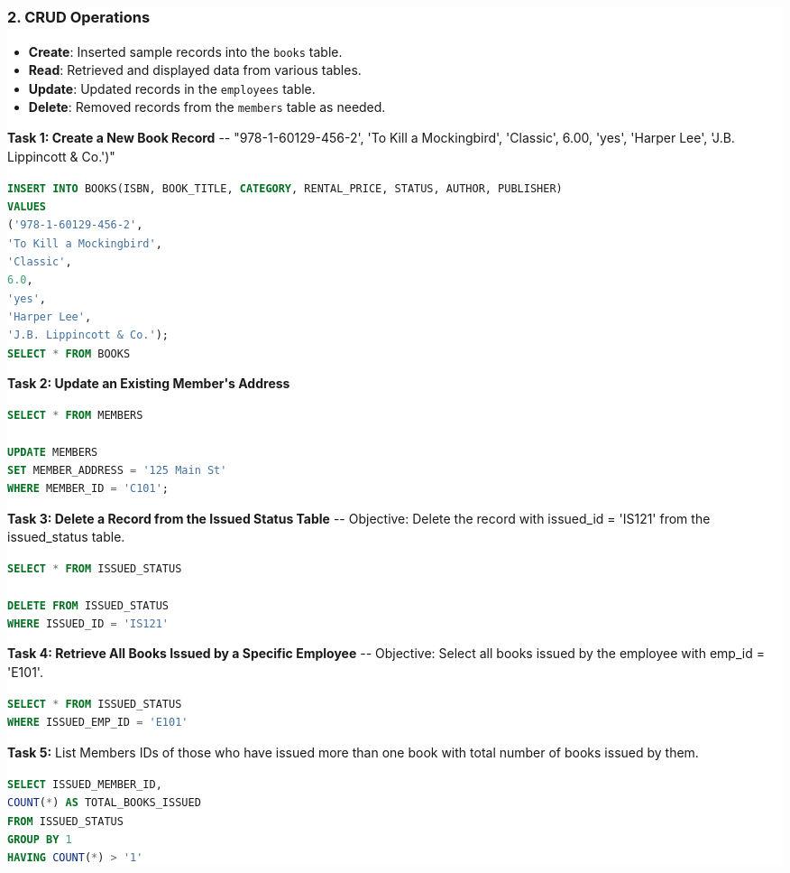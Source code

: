 ### 2. CRUD Operations

- **Create**: Inserted sample records into the `books` table.
- **Read**: Retrieved and displayed data from various tables.
- **Update**: Updated records in the `employees` table.
- **Delete**: Removed records from the `members` table as needed.

**Task 1: Create a New Book Record**
-- "978-1-60129-456-2', 'To Kill a Mockingbird', 'Classic', 6.00, 'yes', 'Harper Lee', 'J.B. Lippincott & Co.')"

```sql
INSERT INTO BOOKS(ISBN, BOOK_TITLE, CATEGORY, RENTAL_PRICE, STATUS, AUTHOR, PUBLISHER)
VALUES
('978-1-60129-456-2',
'To Kill a Mockingbird',
'Classic',
6.0,
'yes',
'Harper Lee',
'J.B. Lippincott & Co.');
SELECT * FROM BOOKS
```
**Task 2: Update an Existing Member's Address**

```sql
SELECT * FROM MEMBERS

UPDATE MEMBERS
SET MEMBER_ADDRESS = '125 Main St'
WHERE MEMBER_ID = 'C101';
```

**Task 3: Delete a Record from the Issued Status Table**
-- Objective: Delete the record with issued_id = 'IS121' from the issued_status table.

```sql
SELECT * FROM ISSUED_STATUS

DELETE FROM ISSUED_STATUS
WHERE ISSUED_ID = 'IS121'
```

**Task 4: Retrieve All Books Issued by a Specific Employee**
-- Objective: Select all books issued by the employee with emp_id = 'E101'.

```sql
SELECT * FROM ISSUED_STATUS
WHERE ISSUED_EMP_ID = 'E101'
```


**Task 5:** List Members IDs of those who have issued more than one book with total number of books issued by them.

```sql
SELECT ISSUED_MEMBER_ID, 
COUNT(*) AS TOTAL_BOOKS_ISSUED
FROM ISSUED_STATUS
GROUP BY 1
HAVING COUNT(*) > '1'
```
